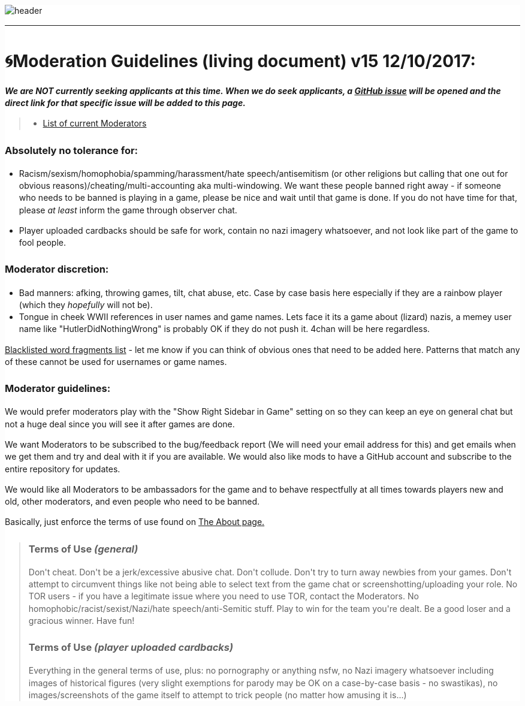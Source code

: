 ﻿![header](https://cdn.discordapp.com/attachments/335071937350860801/357617077881667584/hello1234.jpeg)  

***

# 🌀Moderation Guidelines (living document) v15 12/10/2017:

***We are NOT currently seeking applicants at this time. When we do seek applicants, a [GitHub issue](https://github.com/cozuya/secret-hitler/issues) will be opened and the direct link for that specific issue will be added to this page.***


> - [List of current Moderators](https://github.com/cozuya/secret-hitler/wiki/Moderation#list-of-current-moderators)

 
### **Absolutely no tolerance for:**

* Racism/sexism/homophobia/spamming/harassment/hate speech/antisemitism (or other religions but calling that one out for obvious reasons)/cheating/multi-accounting aka multi-windowing.  We want these people banned right away - if someone who needs to be banned is playing in a game, please be nice and wait until that game is done.  If you do not have time for that, please *at least* inform the game through observer chat.

* Player uploaded cardbacks should be safe for work, contain no nazi imagery whatsoever, and not look like part of the game to fool people.

### **Moderator discretion:**

* Bad manners: afking, throwing games, tilt, chat abuse, etc. Case by case basis here especially if they are a rainbow player (which they *hopefully* will not be).
* Tongue in cheek WWII references in user names and game names.  Lets face it its a game about (lizard) nazis, a memey user name like "HutlerDidNothingWrong" is probably OK if they do not push it.  4chan will be here regardless.

[Blacklisted word fragments list](https://github.com/cozuya/secret-hitler/blob/master/iso/blacklistwords.js) - let me know if you can think of obvious ones that need to be added here.  Patterns that match any of these cannot be used for usernames or game names.

### **Moderator guidelines:**

We would prefer moderators play with the "Show Right Sidebar in Game" setting on so they can keep an eye on general chat but not a huge deal since you will see it after games are done.

We want Moderators to be subscribed to the bug/feedback report (We will need your email address for this) and get emails when we get them and try and deal with it if you are available.  We would also like mods to have a GitHub account and subscribe to the entire repository for updates.

We would like all Moderators to be ambassadors for the game and to behave respectfully at all times towards players new and old, other moderators, and even people who need to be banned.

Basically, just enforce the terms of use found on [The About page.](https://github.com/cozuya/secret-hitler/wiki/About-Secret-Hitler)

> ### Terms of Use *(general)*
> 
>Don't cheat. Don't be a jerk/excessive abusive chat. Don't collude. Don't try to turn away newbies from your games. Don't attempt to circumvent things like not being able to select text from the game chat or screenshotting/uploading your role. No TOR users - if you have a legitimate issue where you need to use TOR, contact the Moderators. No homophobic/racist/sexist/Nazi/hate speech/anti-Semitic stuff. Play to win for the team you're dealt. Be a good loser and a gracious winner. Have fun!
> 
> ### Terms of Use *(player uploaded cardbacks)*
> 
>Everything in the general terms of use, plus: no pornography or anything nsfw, no Nazi imagery whatsoever including images of historical figures (very slight exemptions for parody may be OK on a case-by-case basis - no swastikas), no images/screenshots of the game itself to attempt to trick people (no matter how amusing it is...)